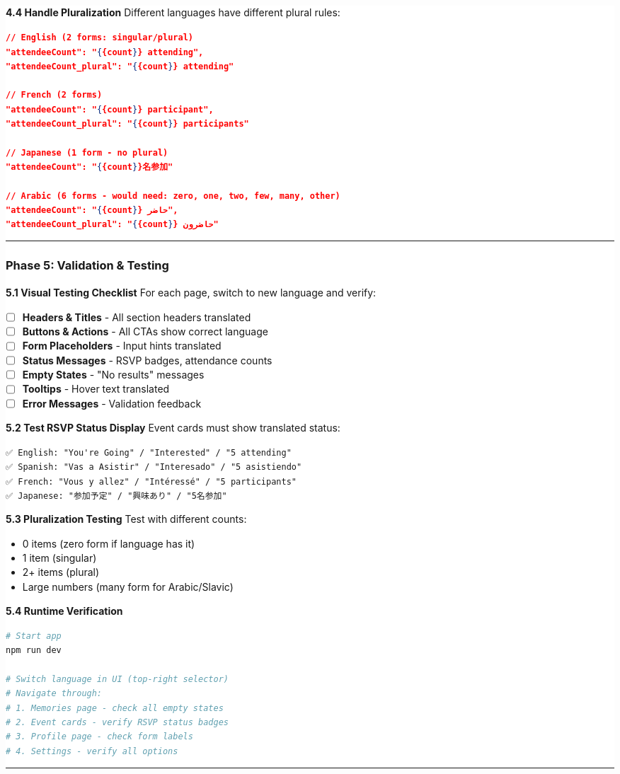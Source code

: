 **4.4 Handle Pluralization**
Different languages have different plural rules:

```json
// English (2 forms: singular/plural)
"attendeeCount": "{{count}} attending",
"attendeeCount_plural": "{{count}} attending"

// French (2 forms)
"attendeeCount": "{{count}} participant",
"attendeeCount_plural": "{{count}} participants"

// Japanese (1 form - no plural)
"attendeeCount": "{{count}}名参加"

// Arabic (6 forms - would need: zero, one, two, few, many, other)
"attendeeCount": "{{count}} حاضر",
"attendeeCount_plural": "{{count}} حاضرون"
```

---

### Phase 5: Validation & Testing

**5.1 Visual Testing Checklist**
For each page, switch to new language and verify:

- [ ] **Headers & Titles** - All section headers translated
- [ ] **Buttons & Actions** - All CTAs show correct language
- [ ] **Form Placeholders** - Input hints translated
- [ ] **Status Messages** - RSVP badges, attendance counts
- [ ] **Empty States** - "No results" messages
- [ ] **Tooltips** - Hover text translated
- [ ] **Error Messages** - Validation feedback

**5.2 Test RSVP Status Display**
Event cards must show translated status:
```
✅ English: "You're Going" / "Interested" / "5 attending"
✅ Spanish: "Vas a Asistir" / "Interesado" / "5 asistiendo"  
✅ French: "Vous y allez" / "Intéressé" / "5 participants"
✅ Japanese: "参加予定" / "興味あり" / "5名参加"
```

**5.3 Pluralization Testing**
Test with different counts:
- 0 items (zero form if language has it)
- 1 item (singular)
- 2+ items (plural)
- Large numbers (many form for Arabic/Slavic)

**5.4 Runtime Verification**
```bash
# Start app
npm run dev

# Switch language in UI (top-right selector)
# Navigate through:
# 1. Memories page - check all empty states
# 2. Event cards - verify RSVP status badges
# 3. Profile page - check form labels
# 4. Settings - verify all options
```

---